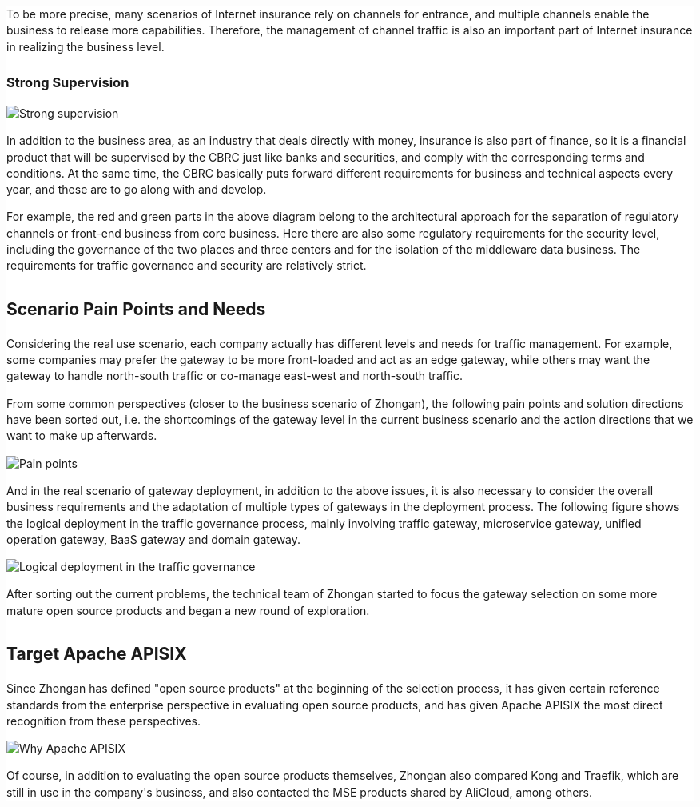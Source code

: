 To be more precise, many scenarios of Internet insurance rely on channels for entrance, and multiple channels enable the business to release more capabilities. Therefore, the management of channel traffic is also an important part of Internet insurance in realizing the business level.

### Strong Supervision

![Strong supervision](https://static.apiseven.com/202108/1646628024098-e18d1cc9-f5d4-42e8-b8cf-d9adb13ee9a5.png)

In addition to the business area, as an industry that deals directly with money, insurance is also part of finance, so it is a financial product that will be supervised by the CBRC just like banks and securities, and comply with the corresponding terms and conditions. At the same time, the CBRC basically puts forward different requirements for business and technical aspects every year, and these are to go along with and develop.

For example, the red and green parts in the above diagram belong to the architectural approach for the separation of regulatory channels or front-end business from core business. Here there are also some regulatory requirements for the security level, including the governance of the two places and three centers and for the isolation of the middleware data business. The requirements for traffic governance and security are relatively strict.

## Scenario Pain Points and Needs

Considering the real use scenario, each company actually has different levels and needs for traffic management. For example, some companies may prefer the gateway to be more front-loaded and act as an edge gateway, while others may want the gateway to handle north-south traffic or co-manage east-west and north-south traffic.

From some common perspectives (closer to the business scenario of Zhongan), the following pain points and solution directions have been sorted out, i.e. the shortcomings of the gateway level in the current business scenario and the action directions that we want to make up afterwards.

![Pain points](https://static.apiseven.com/202108/1646630173098-4a408c81-c09d-43c9-a97d-652a1105b36c.png)

And in the real scenario of gateway deployment, in addition to the above issues, it is also necessary to consider the overall business requirements and the adaptation of multiple types of gateways in the deployment process. The following figure shows the logical deployment in the traffic governance process, mainly involving traffic gateway, microservice gateway, unified operation gateway, BaaS gateway and domain gateway.

![Logical deployment in the traffic governance](https://static.apiseven.com/202108/1646632229629-35e7661b-82da-41cd-814b-8f3a527b7290.png)

After sorting out the current problems, the technical team of Zhongan started to focus the gateway selection on some more mature open source products and began a new round of exploration.

## Target Apache APISIX

Since Zhongan has defined "open source products" at the beginning of the selection process, it has given certain reference standards from the enterprise perspective in evaluating open source products, and has given Apache APISIX the most direct recognition from these perspectives.

![Why Apache APISIX](https://static.apiseven.com/202108/1646279255593-ef10624b-daf5-4fad-91ba-aed723925608.png)

Of course, in addition to evaluating the open source products themselves, Zhongan also compared Kong and Traefik, which are still in use in the company's business, and also contacted the MSE products shared by AliCloud, among others.
